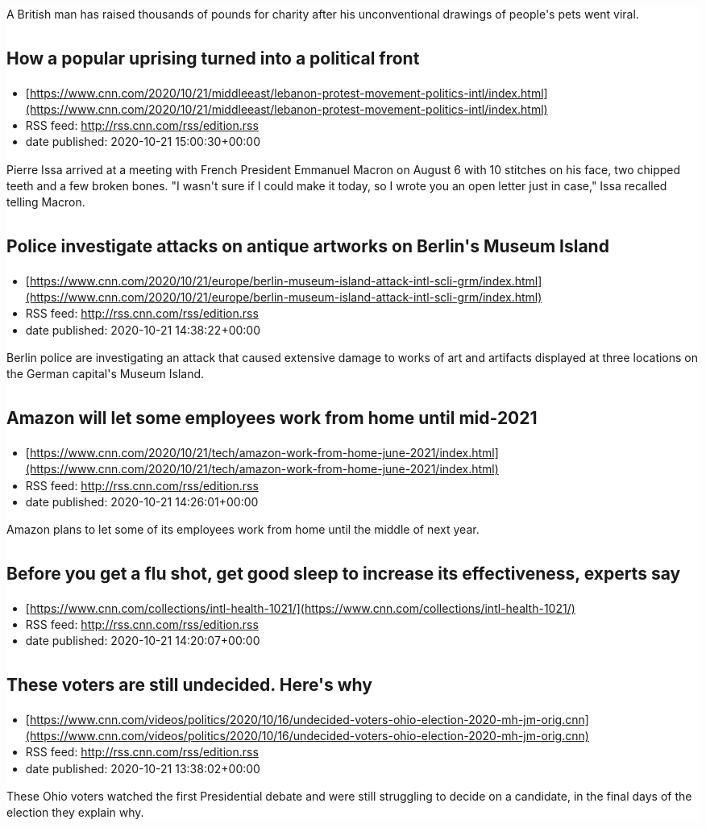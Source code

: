 A British man has raised thousands of pounds for charity after his unconventional drawings of people's pets went viral.

## How a popular uprising turned into a political front
 - [https://www.cnn.com/2020/10/21/middleeast/lebanon-protest-movement-politics-intl/index.html](https://www.cnn.com/2020/10/21/middleeast/lebanon-protest-movement-politics-intl/index.html)
 - RSS feed: http://rss.cnn.com/rss/edition.rss
 - date published: 2020-10-21 15:00:30+00:00

Pierre Issa arrived at a meeting with French President Emmanuel Macron on August 6 with 10 stitches on his face, two chipped teeth and a few broken bones. "I wasn't sure if I could make it today, so I wrote you an open letter just in case," Issa recalled telling Macron.

## Police investigate attacks on antique artworks on Berlin's Museum Island
 - [https://www.cnn.com/2020/10/21/europe/berlin-museum-island-attack-intl-scli-grm/index.html](https://www.cnn.com/2020/10/21/europe/berlin-museum-island-attack-intl-scli-grm/index.html)
 - RSS feed: http://rss.cnn.com/rss/edition.rss
 - date published: 2020-10-21 14:38:22+00:00

Berlin police are investigating an attack that caused extensive damage to works of art and artifacts displayed at three locations on the German capital's Museum Island.

## Amazon will let some employees work from home until mid-2021
 - [https://www.cnn.com/2020/10/21/tech/amazon-work-from-home-june-2021/index.html](https://www.cnn.com/2020/10/21/tech/amazon-work-from-home-june-2021/index.html)
 - RSS feed: http://rss.cnn.com/rss/edition.rss
 - date published: 2020-10-21 14:26:01+00:00

Amazon plans to let some of its employees work from home until the middle of next year.

## Before you get a flu shot, get good sleep to increase its effectiveness, experts say
 - [https://www.cnn.com/collections/intl-health-1021/](https://www.cnn.com/collections/intl-health-1021/)
 - RSS feed: http://rss.cnn.com/rss/edition.rss
 - date published: 2020-10-21 14:20:07+00:00



## These voters are still undecided. Here's why
 - [https://www.cnn.com/videos/politics/2020/10/16/undecided-voters-ohio-election-2020-mh-jm-orig.cnn](https://www.cnn.com/videos/politics/2020/10/16/undecided-voters-ohio-election-2020-mh-jm-orig.cnn)
 - RSS feed: http://rss.cnn.com/rss/edition.rss
 - date published: 2020-10-21 13:38:02+00:00

These Ohio voters watched the first Presidential debate and were still struggling to decide on a candidate, in the final days of the election they explain why.
